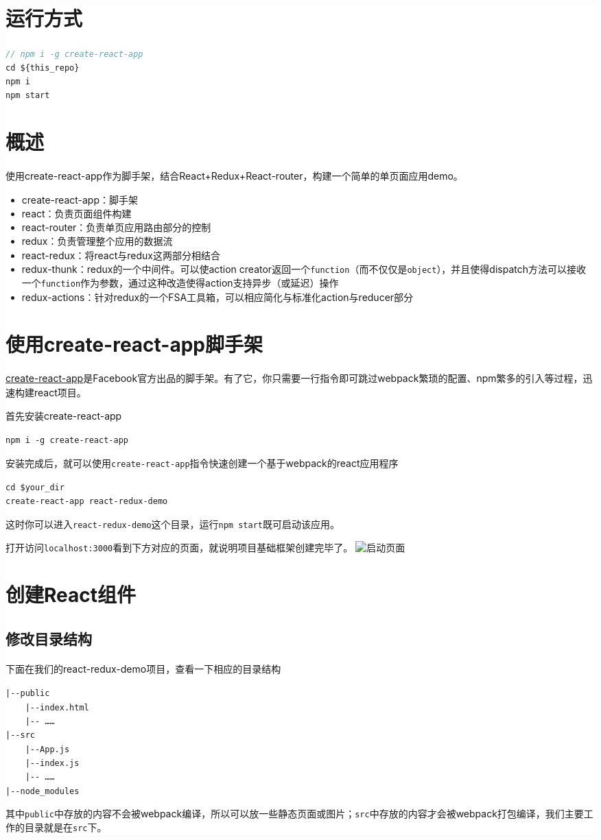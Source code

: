 # 运行方式
```javascript
// npm i -g create-react-app
cd ${this_repo}
npm i
npm start
```

# 概述
使用create-react-app作为脚手架，结合React+Redux+React-router，构建一个简单的单页面应用demo。

- create-react-app：脚手架
- react：负责页面组件构建
- react-router：负责单页应用路由部分的控制
- redux：负责管理整个应用的数据流
- react-redux：将react与redux这两部分相结合
- redux-thunk：redux的一个中间件。可以使action creator返回一个`function`（而不仅仅是`object`），并且使得dispatch方法可以接收一个`function`作为参数，通过这种改造使得action支持异步（或延迟）操作
- redux-actions：针对redux的一个FSA工具箱，可以相应简化与标准化action与reducer部分

# 使用create-react-app脚手架
[create-react-app](https://github.com/facebookincubator/create-react-app)是Facebook官方出品的脚手架。有了它，你只需要一行指令即可跳过webpack繁琐的配置、npm繁多的引入等过程，迅速构建react项目。

首先安装create-react-app

```
npm i -g create-react-app
```
安装完成后，就可以使用`create-react-app`指令快速创建一个基于webpack的react应用程序

```
cd $your_dir
create-react-app react-redux-demo
```
这时你可以进入`react-redux-demo`这个目录，运行`npm start`既可启动该应用。

打开访问`localhost:3000`看到下方对应的页面，就说明项目基础框架创建完毕了。
![启动页面](http://upload-images.jianshu.io/upload_images/6476654-ceeeda7ba166a8fe.png?imageMogr2/auto-orient/strip%7CimageView2/2/w/1240)

# 创建React组件
## 修改目录结构
下面在我们的react-redux-demo项目，查看一下相应的目录结构
```
|--public
    |--index.html
    |-- ……
|--src
    |--App.js
    |--index.js
    |-- ……
|--node_modules
```
其中`public`中存放的内容不会被webpack编译，所以可以放一些静态页面或图片；`src`中存放的内容才会被webpack打包编译，我们主要工作的目录就是在`src`下。

